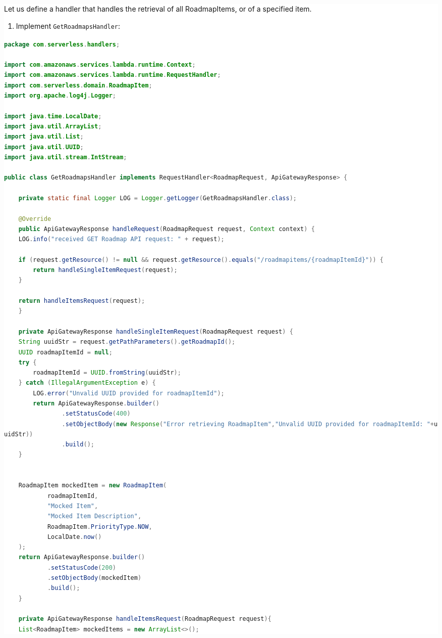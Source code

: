Let us define a handler that handles the retrieval of all RoadmapItems, or of a specified item.

1. Implement `GetRoadmapsHandler`:

```java
package com.serverless.handlers;

import com.amazonaws.services.lambda.runtime.Context;
import com.amazonaws.services.lambda.runtime.RequestHandler;
import com.serverless.domain.RoadmapItem;
import org.apache.log4j.Logger;

import java.time.LocalDate;
import java.util.ArrayList;
import java.util.List;
import java.util.UUID;
import java.util.stream.IntStream;

public class GetRoadmapsHandler implements RequestHandler<RoadmapRequest, ApiGatewayResponse> {

    private static final Logger LOG = Logger.getLogger(GetRoadmapsHandler.class);

    @Override
    public ApiGatewayResponse handleRequest(RoadmapRequest request, Context context) {
    LOG.info("received GET Roadmap API request: " + request);

    if (request.getResource() != null && request.getResource().equals("/roadmapitems/{roadmapItemId}")) {
        return handleSingleItemRequest(request);
    }

    return handleItemsRequest(request);
    }

    private ApiGatewayResponse handleSingleItemRequest(RoadmapRequest request) {
    String uuidStr = request.getPathParameters().getRoadmapId();
    UUID roadmapItemId = null;
    try {
        roadmapItemId = UUID.fromString(uuidStr);
    } catch (IllegalArgumentException e) {
        LOG.error("Unvalid UUID provided for roadmapItemId");
        return ApiGatewayResponse.builder()
                .setStatusCode(400)
                .setObjectBody(new Response("Error retrieving RoadmapItem","Unvalid UUID provided for roadmapItemId: "+uuidStr))
                .build();
    }


    RoadmapItem mockedItem = new RoadmapItem(
            roadmapItemId,
            "Mocked Item",
            "Mocked Item Description",
            RoadmapItem.PriorityType.NOW,
            LocalDate.now()
    );
    return ApiGatewayResponse.builder()
            .setStatusCode(200)
            .setObjectBody(mockedItem)
            .build();
    }

    private ApiGatewayResponse handleItemsRequest(RoadmapRequest request){
    List<RoadmapItem> mockedItems = new ArrayList<>();

```